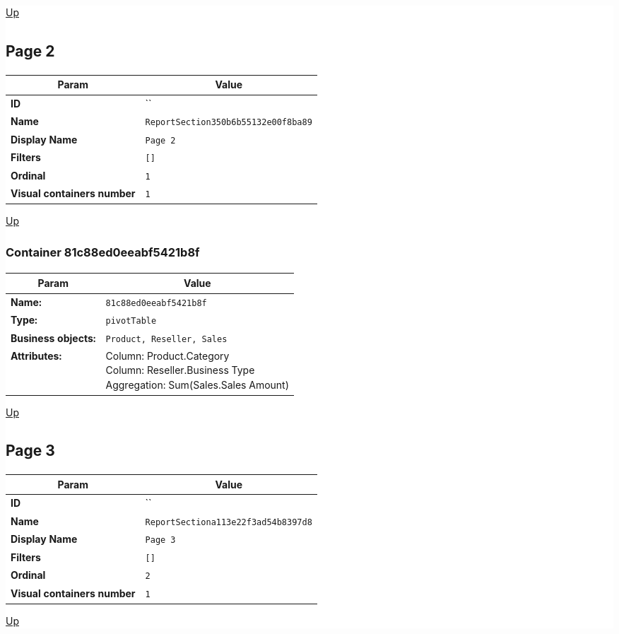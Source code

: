 [Up](#)


## Page 2

| Param  | Value  |
|---|---|
| **ID** | `` |
| **Name** | `ReportSection350b6b55132e00f8ba89` |
| **Display Name** | `Page 2` |
| **Filters** | `[]` |
| **Ordinal** | `1` |
| **Visual containers number** | `1` |

[Up](#)



### Container 81c88ed0eeabf5421b8f 

| Param  | Value  |
|---|---|
| **Name:** | `81c88ed0eeabf5421b8f` |
| **Type:** | `pivotTable` |
| **Business objects:**  | `Product, Reseller, Sales` | 
| **Attributes:**  | Column: Product.Category<br/> Column: Reseller.Business Type<br/> Aggregation: Sum(Sales.Sales Amount) | 

[Up](#)


## Page 3

| Param  | Value  |
|---|---|
| **ID** | `` |
| **Name** | `ReportSectiona113e22f3ad54b8397d8` |
| **Display Name** | `Page 3` |
| **Filters** | `[]` |
| **Ordinal** | `2` |
| **Visual containers number** | `1` |

[Up](#)

